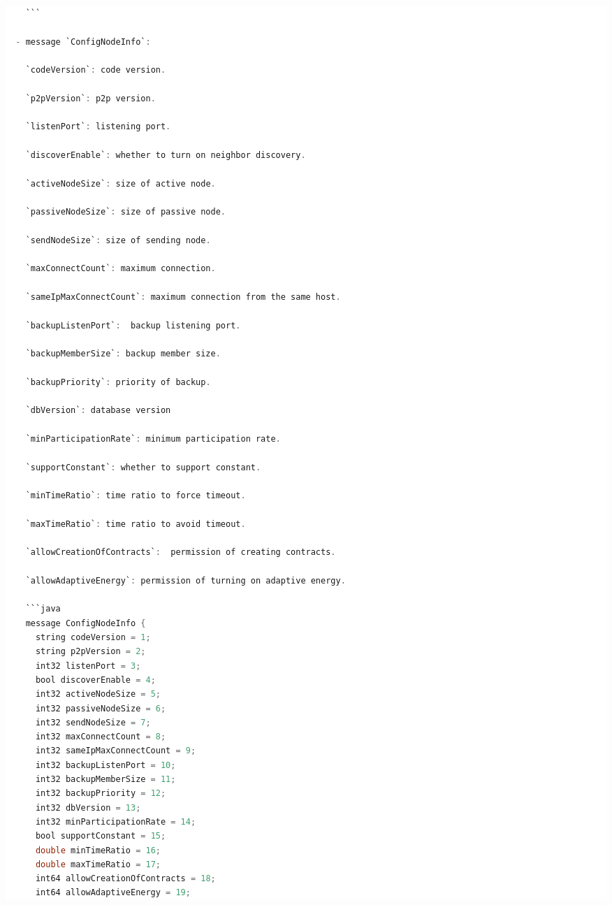   ```java
      ```

    - message `ConfigNodeInfo`:

      `codeVersion`: code version.

      `p2pVersion`: p2p version.

      `listenPort`: listening port.

      `discoverEnable`: whether to turn on neighbor discovery.

      `activeNodeSize`: size of active node.

      `passiveNodeSize`: size of passive node.

      `sendNodeSize`: size of sending node.

      `maxConnectCount`: maximum connection.

      `sameIpMaxConnectCount`: maximum connection from the same host.

      `backupListenPort`:  backup listening port.

      `backupMemberSize`: backup member size.

      `backupPriority`: priority of backup.

      `dbVersion`: database version 

      `minParticipationRate`: minimum participation rate.

      `supportConstant`: whether to support constant.

      `minTimeRatio`: time ratio to force timeout.

      `maxTimeRatio`: time ratio to avoid timeout.

      `allowCreationOfContracts`:  permission of creating contracts.

      `allowAdaptiveEnergy`: permission of turning on adaptive energy.

      ```java
      message ConfigNodeInfo {
        string codeVersion = 1;
        string p2pVersion = 2;
        int32 listenPort = 3;
        bool discoverEnable = 4;
        int32 activeNodeSize = 5;
        int32 passiveNodeSize = 6;
        int32 sendNodeSize = 7;
        int32 maxConnectCount = 8;
        int32 sameIpMaxConnectCount = 9;
        int32 backupListenPort = 10;
        int32 backupMemberSize = 11;
        int32 backupPriority = 12;
        int32 dbVersion = 13;
        int32 minParticipationRate = 14;
        bool supportConstant = 15;
        double minTimeRatio = 16;
        double maxTimeRatio = 17;
        int64 allowCreationOfContracts = 18;
        int64 allowAdaptiveEnergy = 19;
  ```
